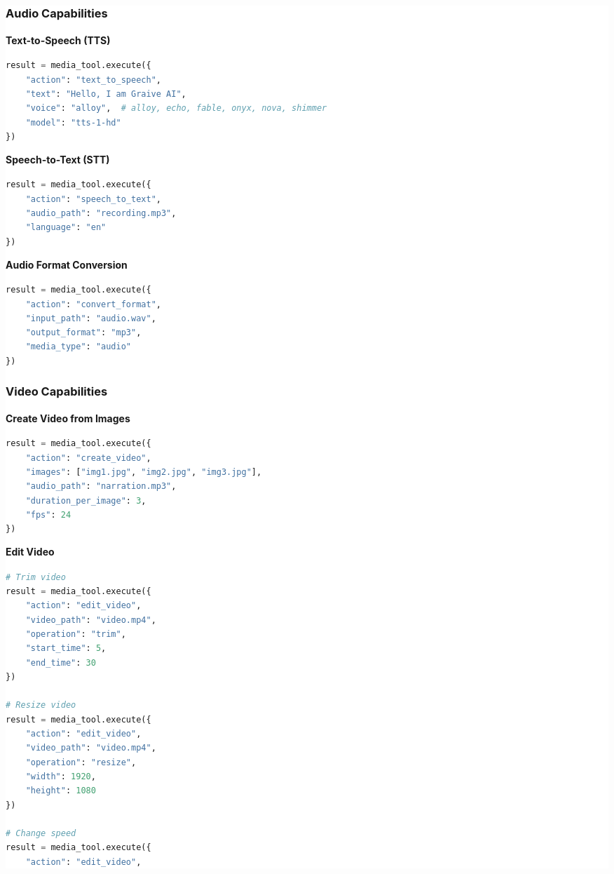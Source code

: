 ### Audio Capabilities

**Text-to-Speech (TTS)**
```python
result = media_tool.execute({
    "action": "text_to_speech",
    "text": "Hello, I am Graive AI",
    "voice": "alloy",  # alloy, echo, fable, onyx, nova, shimmer
    "model": "tts-1-hd"
})
```

**Speech-to-Text (STT)**
```python
result = media_tool.execute({
    "action": "speech_to_text",
    "audio_path": "recording.mp3",
    "language": "en"
})
```

**Audio Format Conversion**
```python
result = media_tool.execute({
    "action": "convert_format",
    "input_path": "audio.wav",
    "output_format": "mp3",
    "media_type": "audio"
})
```

### Video Capabilities

**Create Video from Images**
```python
result = media_tool.execute({
    "action": "create_video",
    "images": ["img1.jpg", "img2.jpg", "img3.jpg"],
    "audio_path": "narration.mp3",
    "duration_per_image": 3,
    "fps": 24
})
```

**Edit Video**
```python
# Trim video
result = media_tool.execute({
    "action": "edit_video",
    "video_path": "video.mp4",
    "operation": "trim",
    "start_time": 5,
    "end_time": 30
})

# Resize video
result = media_tool.execute({
    "action": "edit_video",
    "video_path": "video.mp4",
    "operation": "resize",
    "width": 1920,
    "height": 1080
})

# Change speed
result = media_tool.execute({
    "action": "edit_video",
```